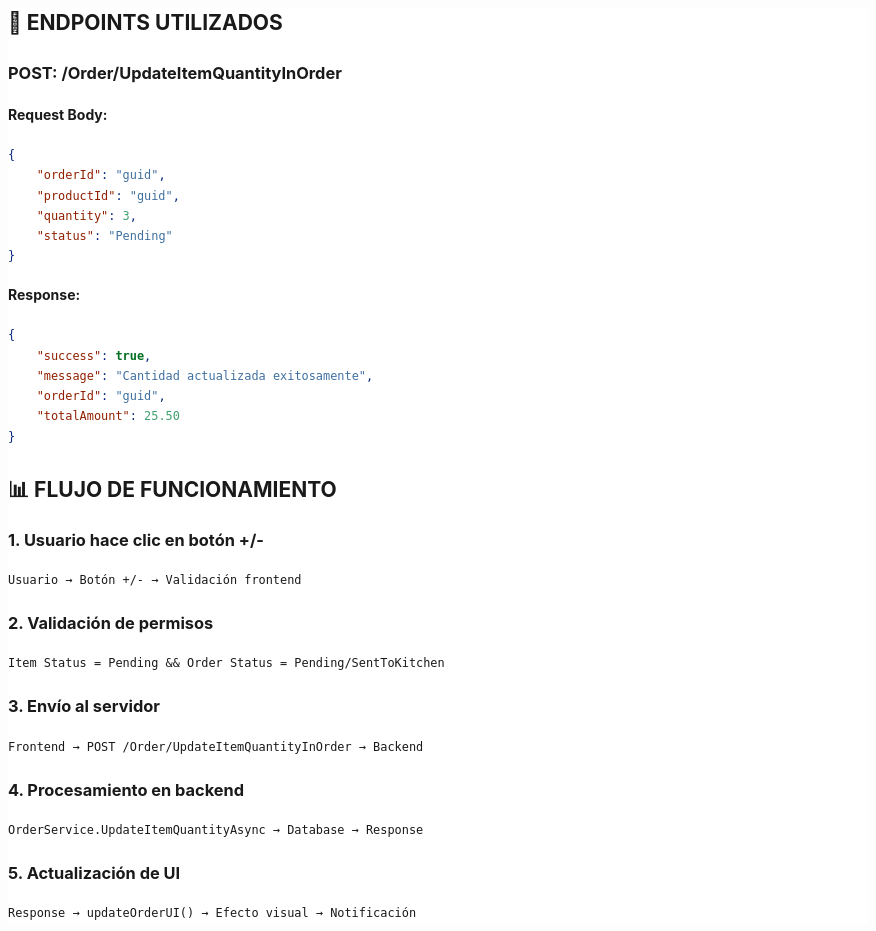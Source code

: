 ## 🔧 **ENDPOINTS UTILIZADOS**

### **POST: /Order/UpdateItemQuantityInOrder**

#### **Request Body:**
```json
{
    "orderId": "guid",
    "productId": "guid",
    "quantity": 3,
    "status": "Pending"
}
```

#### **Response:**
```json
{
    "success": true,
    "message": "Cantidad actualizada exitosamente",
    "orderId": "guid",
    "totalAmount": 25.50
}
```

## 📊 **FLUJO DE FUNCIONAMIENTO**

### **1. Usuario hace clic en botón +/-**
```
Usuario → Botón +/- → Validación frontend
```

### **2. Validación de permisos**
```
Item Status = Pending && Order Status = Pending/SentToKitchen
```

### **3. Envío al servidor**
```
Frontend → POST /Order/UpdateItemQuantityInOrder → Backend
```

### **4. Procesamiento en backend**
```
OrderService.UpdateItemQuantityAsync → Database → Response
```

### **5. Actualización de UI**
```
Response → updateOrderUI() → Efecto visual → Notificación
```
